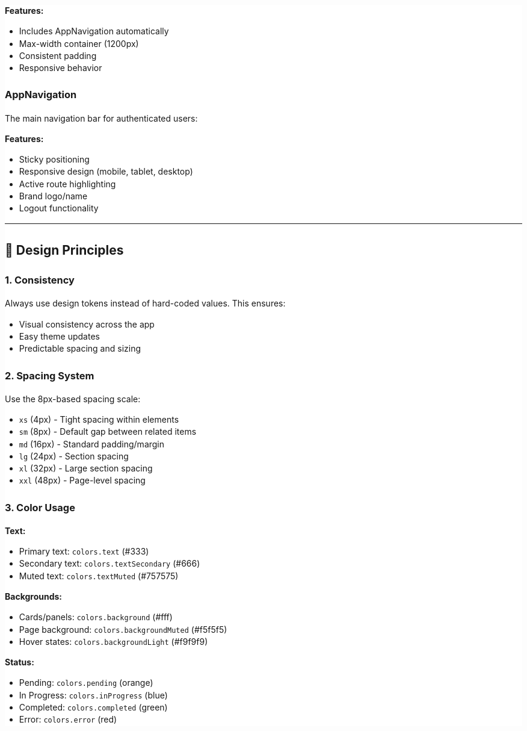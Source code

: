 **Features:**
- Includes AppNavigation automatically
- Max-width container (1200px)
- Consistent padding
- Responsive behavior

### AppNavigation

The main navigation bar for authenticated users:

**Features:**
- Sticky positioning
- Responsive design (mobile, tablet, desktop)
- Active route highlighting
- Brand logo/name
- Logout functionality

---

## 🎯 Design Principles

### 1. Consistency

Always use design tokens instead of hard-coded values. This ensures:
- Visual consistency across the app
- Easy theme updates
- Predictable spacing and sizing

### 2. Spacing System

Use the 8px-based spacing scale:
- `xs` (4px) - Tight spacing within elements
- `sm` (8px) - Default gap between related items
- `md` (16px) - Standard padding/margin
- `lg` (24px) - Section spacing
- `xl` (32px) - Large section spacing
- `xxl` (48px) - Page-level spacing

### 3. Color Usage

**Text:**
- Primary text: `colors.text` (#333)
- Secondary text: `colors.textSecondary` (#666)
- Muted text: `colors.textMuted` (#757575)

**Backgrounds:**
- Cards/panels: `colors.background` (#fff)
- Page background: `colors.backgroundMuted` (#f5f5f5)
- Hover states: `colors.backgroundLight` (#f9f9f9)

**Status:**
- Pending: `colors.pending` (orange)
- In Progress: `colors.inProgress` (blue)
- Completed: `colors.completed` (green)
- Error: `colors.error` (red)
